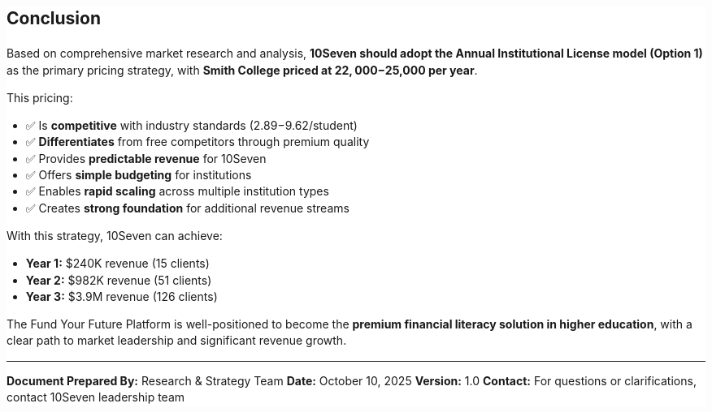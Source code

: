
## Conclusion

Based on comprehensive market research and analysis, **10Seven should adopt the Annual Institutional License model (Option 1)** as the primary pricing strategy, with **Smith College priced at $22,000-$25,000 per year**.

This pricing:
- ✅ Is **competitive** with industry standards ($2.89-$9.62/student)
- ✅ **Differentiates** from free competitors through premium quality
- ✅ Provides **predictable revenue** for 10Seven
- ✅ Offers **simple budgeting** for institutions
- ✅ Enables **rapid scaling** across multiple institution types
- ✅ Creates **strong foundation** for additional revenue streams

With this strategy, 10Seven can achieve:
- **Year 1:** $240K revenue (15 clients)
- **Year 2:** $982K revenue (51 clients)
- **Year 3:** $3.9M revenue (126 clients)

The Fund Your Future Platform is well-positioned to become the **premium financial literacy solution in higher education**, with a clear path to market leadership and significant revenue growth.

---

**Document Prepared By:** Research & Strategy Team
**Date:** October 10, 2025
**Version:** 1.0
**Contact:** For questions or clarifications, contact 10Seven leadership team
